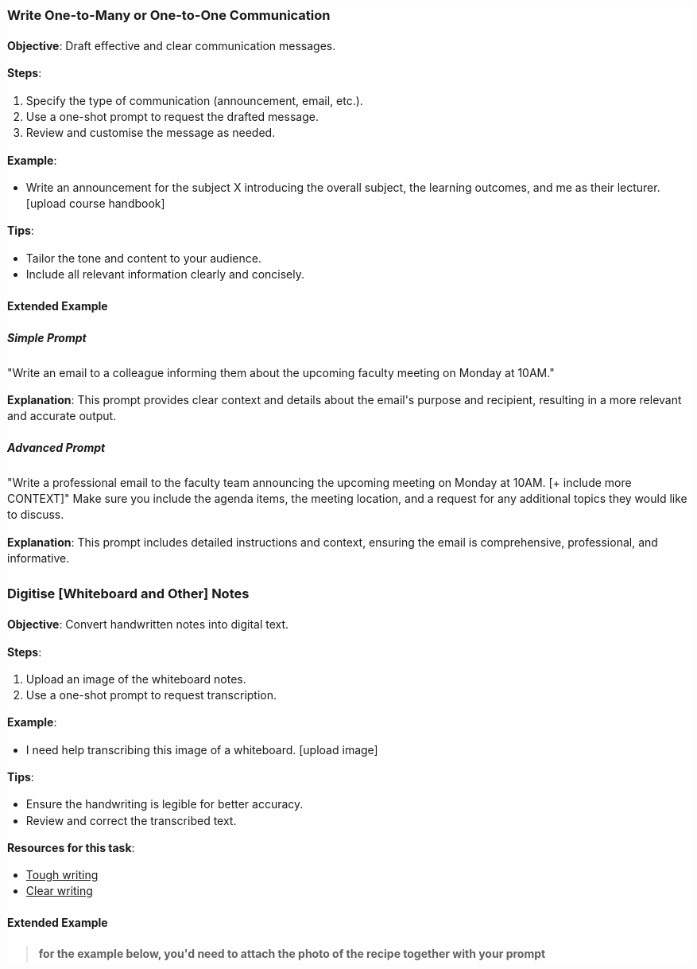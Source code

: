 
### Write One-to-Many or One-to-One Communication

**Objective**: Draft effective and clear communication messages.

**Steps**:
1. Specify the type of communication (announcement, email, etc.).
2. Use a one-shot prompt to request the drafted message.
3. Review and customise the message as needed.

**Example**:
- Write an announcement for the subject X introducing the overall subject, the learning outcomes, and me as their lecturer. [upload course handbook]

**Tips**:
- Tailor the tone and content to your audience.
- Include all relevant information clearly and concisely.

#### Extended Example

##### Simple Prompt
"Write an email to a colleague informing them about the upcoming faculty meeting on Monday at 10AM."

**Explanation**: This prompt provides clear context and details about the email's purpose and recipient, resulting in a more relevant and accurate output.

##### Advanced Prompt
"Write a professional email to the faculty team announcing the upcoming meeting on Monday at 10AM. [+ include more CONTEXT]"
Make sure you include the agenda items, the meeting location, and a request for any additional topics they would like to discuss.

**Explanation**: This prompt includes detailed instructions and context, ensuring the email is comprehensive, professional, and informative.

### Digitise [Whiteboard and Other] Notes

**Objective**: Convert handwritten notes into digital text.

**Steps**:
1. Upload an image of the whiteboard notes.
2. Use a one-shot prompt to request transcription.

**Example**:
- I need help transcribing this image of a whiteboard. [upload image]

**Tips**:
- Ensure the handwriting is legible for better accuracy.
- Review and correct the transcribed text.

**Resources for this task**:
- [Tough writing](resources/Whiteboard1.jpg)
- [Clear writing](resources/Whiteboard2.jpg)

#### Extended Example
> **for the example below, you'd need to attach the photo of the recipe together with your prompt**
